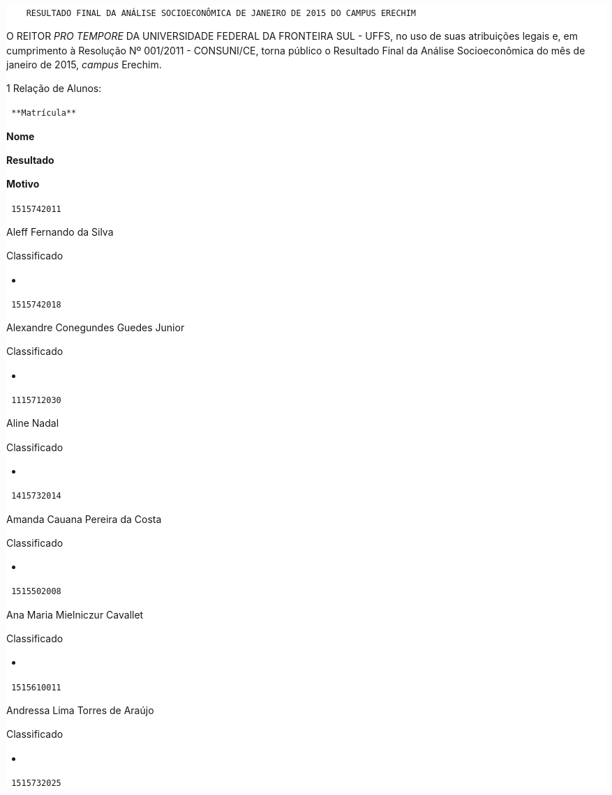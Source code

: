         RESULTADO FINAL DA ANÁLISE SOCIOECONÔMICA DE JANEIRO DE 2015 DO CAMPUS ERECHIM  

O REITOR *PRO TEMPORE* DA UNIVERSIDADE FEDERAL DA FRONTEIRA SUL - UFFS, no uso de suas atribuições legais e, em cumprimento à Resolução Nº 001/2011 - CONSUNI/CE, torna público o Resultado Final da Análise Socioeconômica do mês de janeiro de 2015, *campus* Erechim.

 1 Relação de Alunos:

     **Matrícula**

   **Nome**

   **Resultado**

   **Motivo**

     1515742011

   Aleff Fernando da Silva

   Classificado

   -

     1515742018

   Alexandre Conegundes Guedes Junior

   Classificado

   -

     1115712030

   Aline Nadal

   Classificado

   -

     1415732014

   Amanda Cauana Pereira da Costa

   Classificado

   -

     1515502008

   Ana Maria Mielniczur Cavallet

   Classificado

   -

     1515610011

   Andressa Lima Torres de Araújo

   Classificado

   -

     1515732025
